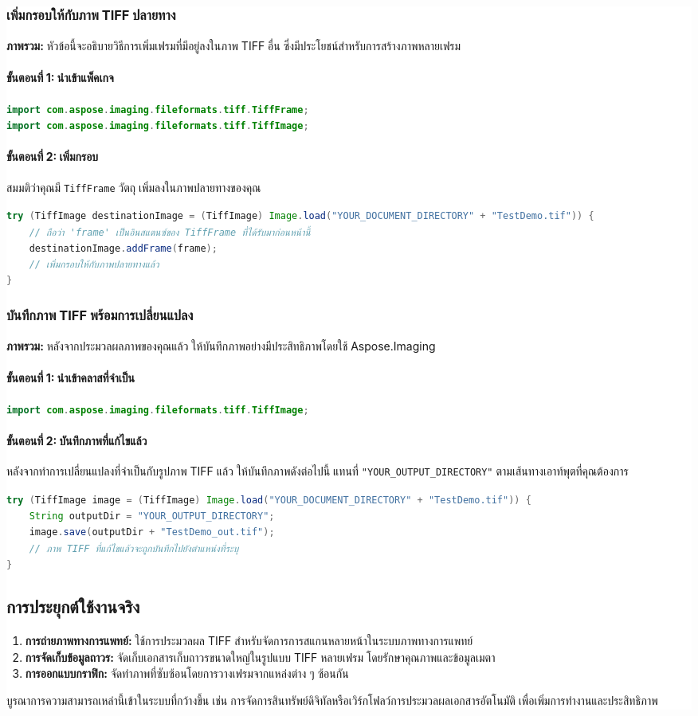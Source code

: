 ### เพิ่มกรอบให้กับภาพ TIFF ปลายทาง

**ภาพรวม:** หัวข้อนี้จะอธิบายวิธีการเพิ่มเฟรมที่มีอยู่ลงในภาพ TIFF อื่น ซึ่งมีประโยชน์สำหรับการสร้างภาพหลายเฟรม

#### ขั้นตอนที่ 1: นำเข้าแพ็คเกจ

```java
import com.aspose.imaging.fileformats.tiff.TiffFrame;
import com.aspose.imaging.fileformats.tiff.TiffImage;
```

#### ขั้นตอนที่ 2: เพิ่มกรอบ

สมมติว่าคุณมี `TiffFrame` วัตถุ เพิ่มลงในภาพปลายทางของคุณ

```java
try (TiffImage destinationImage = (TiffImage) Image.load("YOUR_DOCUMENT_DIRECTORY" + "TestDemo.tif")) {
    // ถือว่า 'frame' เป็นอินสแตนซ์ของ TiffFrame ที่ได้รับมาก่อนหน้านี้
    destinationImage.addFrame(frame);
    // เพิ่มกรอบให้กับภาพปลายทางแล้ว
}
```

### บันทึกภาพ TIFF พร้อมการเปลี่ยนแปลง

**ภาพรวม:** หลังจากประมวลผลภาพของคุณแล้ว ให้บันทึกภาพอย่างมีประสิทธิภาพโดยใช้ Aspose.Imaging

#### ขั้นตอนที่ 1: นำเข้าคลาสที่จำเป็น

```java
import com.aspose.imaging.fileformats.tiff.TiffImage;
```

#### ขั้นตอนที่ 2: บันทึกภาพที่แก้ไขแล้ว

หลังจากทำการเปลี่ยนแปลงที่จำเป็นกับรูปภาพ TIFF แล้ว ให้บันทึกภาพดังต่อไปนี้ แทนที่ `"YOUR_OUTPUT_DIRECTORY"` ตามเส้นทางเอาท์พุตที่คุณต้องการ

```java
try (TiffImage image = (TiffImage) Image.load("YOUR_DOCUMENT_DIRECTORY" + "TestDemo.tif")) {
    String outputDir = "YOUR_OUTPUT_DIRECTORY";
    image.save(outputDir + "TestDemo_out.tif");
    // ภาพ TIFF ที่แก้ไขแล้วจะถูกบันทึกไปยังตำแหน่งที่ระบุ
}
```

## การประยุกต์ใช้งานจริง

1. **การถ่ายภาพทางการแพทย์:** ใช้การประมวลผล TIFF สำหรับจัดการการสแกนหลายหน้าในระบบภาพทางการแพทย์
2. **การจัดเก็บข้อมูลถาวร:** จัดเก็บเอกสารเก็บถาวรขนาดใหญ่ในรูปแบบ TIFF หลายเฟรม โดยรักษาคุณภาพและข้อมูลเมตา
3. **การออกแบบกราฟิก:** จัดทำภาพที่ซับซ้อนโดยการวางเฟรมจากแหล่งต่าง ๆ ซ้อนกัน

บูรณาการความสามารถเหล่านี้เข้าในระบบที่กว้างขึ้น เช่น การจัดการสินทรัพย์ดิจิทัลหรือเวิร์กโฟลว์การประมวลผลเอกสารอัตโนมัติ เพื่อเพิ่มการทำงานและประสิทธิภาพ

